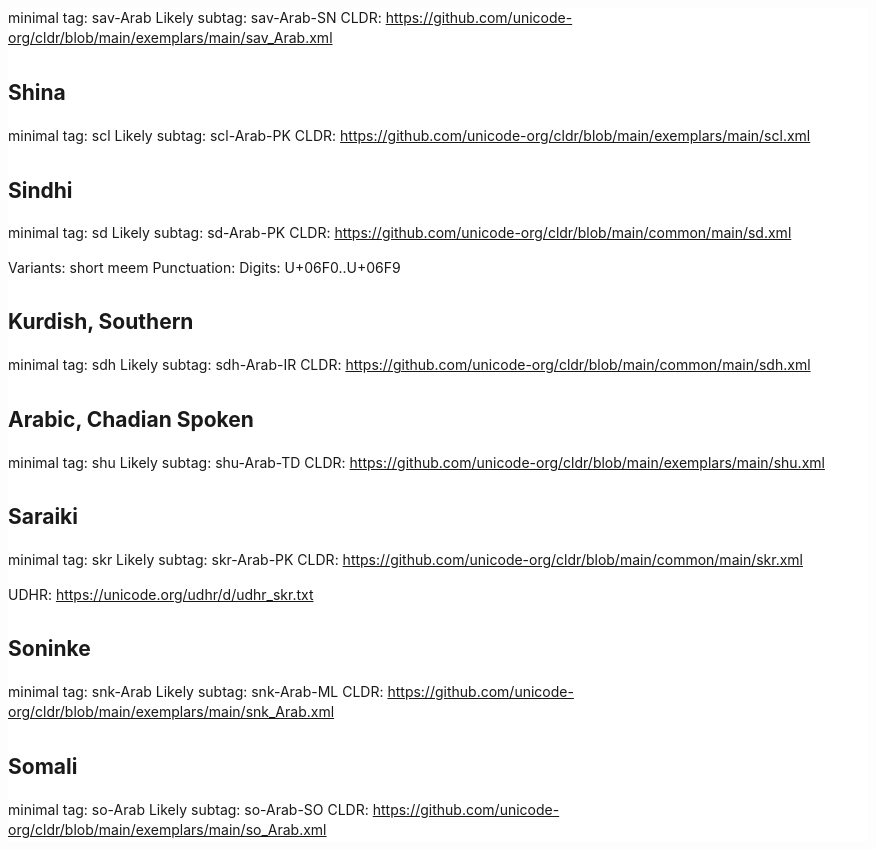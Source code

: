 minimal tag: sav-Arab
Likely subtag: sav-Arab-SN
CLDR: https://github.com/unicode-org/cldr/blob/main/exemplars/main/sav_Arab.xml

## Shina

minimal tag: scl
Likely subtag: scl-Arab-PK
CLDR: https://github.com/unicode-org/cldr/blob/main/exemplars/main/scl.xml

## Sindhi

minimal tag: sd
Likely subtag: sd-Arab-PK
CLDR: https://github.com/unicode-org/cldr/blob/main/common/main/sd.xml

Variants: short meem
Punctuation: 
Digits: U+06F0..U+06F9


## Kurdish, Southern

minimal tag: sdh
Likely subtag: sdh-Arab-IR
CLDR: https://github.com/unicode-org/cldr/blob/main/common/main/sdh.xml

## Arabic, Chadian Spoken

minimal tag: shu
Likely subtag: shu-Arab-TD
CLDR: https://github.com/unicode-org/cldr/blob/main/exemplars/main/shu.xml

## Saraiki

minimal tag: skr
Likely subtag: skr-Arab-PK
CLDR: https://github.com/unicode-org/cldr/blob/main/common/main/skr.xml

UDHR: https://unicode.org/udhr/d/udhr_skr.txt

## Soninke

minimal tag: snk-Arab
Likely subtag: snk-Arab-ML
CLDR: https://github.com/unicode-org/cldr/blob/main/exemplars/main/snk_Arab.xml

## Somali

minimal tag: so-Arab
Likely subtag: so-Arab-SO
CLDR: https://github.com/unicode-org/cldr/blob/main/exemplars/main/so_Arab.xml
